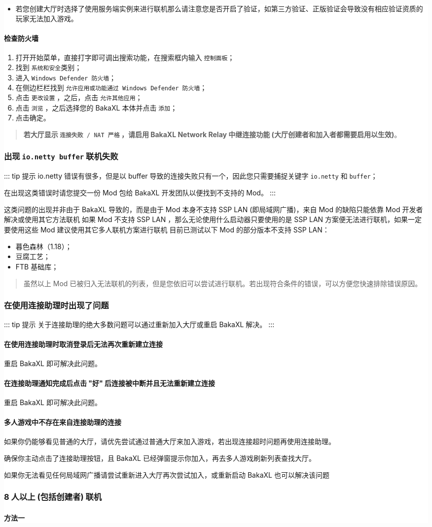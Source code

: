 - 若您创建大厅时选择了使用服务端实例来进行联机那么请注意您是否开启了验证，如第三方验证、正版验证会导致没有相应验证资质的玩家无法加入游戏。

#### 检查防火墙

1. 打开开始菜单，直接打字即可调出搜索功能，在搜索框内输入 `控制面板`；
2. 找到 `系统和安全`类别；
3. 进入 `Windows Defender 防火墙`；
4. 在侧边栏栏找到 `允许应用或功能通过 Windows Defender 防火墙`；
5. 点击 `更改设置` ，之后，点击 `允许其他应用`；
6. 点击 `浏览` ，之后选择您的 BakaXL 本体并点击 `添加`；
7. 点击确定。

> **若大厅显示 `连接失败 / NAT 严格` ，请启用 BakaXL Network Relay 中继连接功能 (大厅创建者和加入者都需要启用以生效)**。

### 出现 `io.netty buffer` 联机失败

::: tip 提示
io.netty 错误有很多，但是以 buffer 导致的连接失败只有一个，因此您只需要捕捉关键字 `io.netty` 和 `buffer`；

在出现这类错误时请您提交一份 Mod 包给 BakaXL 开发团队以便找到不支持的 Mod。
:::

这类问题的出现并非由于 BakaXL 导致的，而是由于 Mod 本身不支持 SSP LAN (即局域网广播)，来自 Mod 的缺陷只能依靠 Mod 开发者解决或使用其它方法联机
如果 Mod 不支持 SSP LAN ，那么无论使用什么启动器只要使用的是 SSP LAN 方案便无法进行联机，如果一定要使用这些 Mod 建议使用其它多人联机方案进行联机
目前已测试以下 Mod 的部分版本不支持 SSP LAN：
- 暮色森林（1.18）；
- 豆腐工艺；
- FTB 基础库；

> 虽然以上 Mod 已被归入无法联机的列表，但是您依旧可以尝试进行联机。若出现符合条件的错误，可以方便您快速排除错误原因。

### 在使用连接助理时出现了问题

::: tip 提示
关于连接助理的绝大多数问题可以通过重新加入大厅或重启 BakaXL 解决。
:::

#### 在使用连接助理时取消登录后无法再次重新建立连接

重启 BakaXL 即可解决此问题。

#### 在连接助理通知完成后点击 "好" 后连接被中断并且无法重新建立连接

重启 BakaXL 即可解决此问题。

#### 多人游戏中不存在来自连接助理的连接

如果你仍能够看见普通的大厅，请优先尝试通过普通大厅来加入游戏，若出现连接超时问题再使用连接助理。

确保你主动点击了连接助理按钮，且 BakaXL 已经弹窗提示你加入，再去多人游戏刷新列表查找大厅。

如果你无法看见任何局域网广播请尝试重新进入大厅再次尝试加入，或重新启动 BakaXL 也可以解决该问题

### 8 人以上 (包括创建者) 联机

#### 方法一
